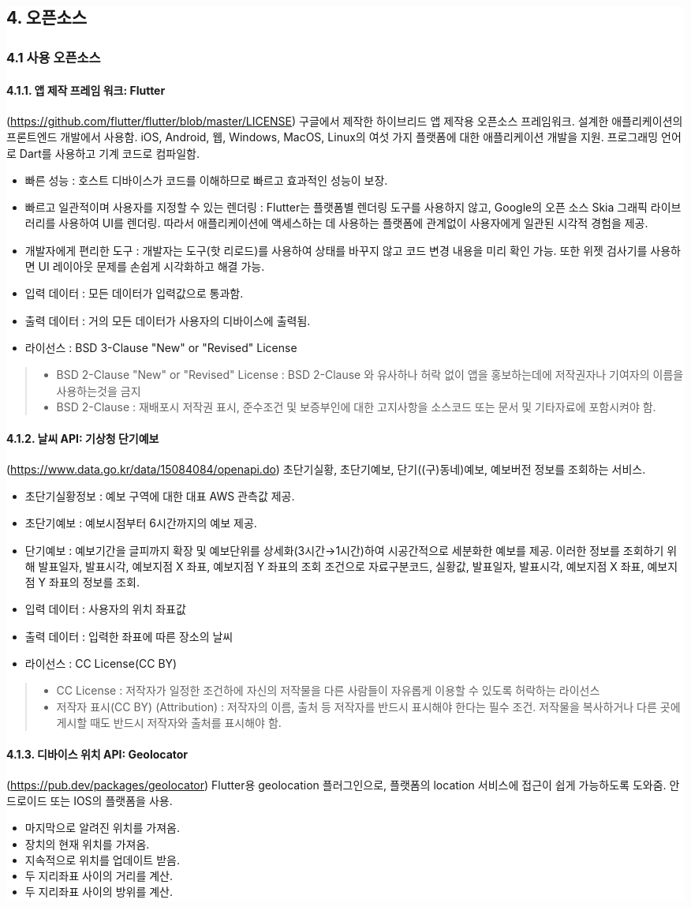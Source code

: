 ## 4. 오픈소스

### 4.1 사용 오픈소스 

#### 4.1.1. 앱 제작 프레임 워크: Flutter
(https://github.com/flutter/flutter/blob/master/LICENSE)
구글에서 제작한 하이브리드 앱 제작용 오픈소스 프레임워크. 설계한 애플리케이션의 프론트엔드 개발에서 사용함.
iOS, Android, 웹, Windows, MacOS, Linux의 여섯 가지 플랫폼에 대한 애플리케이션 개발을 지원. 프로그래밍 언어로 Dart를 사용하고 기계 코드로 컴파일함.

* 빠른 성능 : 호스트 디바이스가 코드를 이해하므로 빠르고 효과적인 성능이 보장.
* 빠르고 일관적이며 사용자를 지정할 수 있는 렌더링 : Flutter는 플랫폼별 렌더링 도구를 사용하지 않고, Google의 오픈 소스 Skia 그래픽 라이브러리를 사용하여 UI를 렌더링. 따라서 애플리케이션에 액세스하는 데 사용하는 플랫폼에 관계없이 사용자에게 일관된 시각적 경험을 제공. 
* 개발자에게 편리한 도구 : 개발자는 도구(핫 리로드)를 사용하여 상태를 바꾸지 않고 코드 변경 내용을 미리 확인 가능. 또한 위젯 검사기를 사용하면 UI 레이아웃 문제를 손쉽게 시각화하고 해결 가능.

* 입력 데이터 : 모든 데이터가 입력값으로 통과함.
* 출력 데이터 : 거의 모든 데이터가 사용자의 디바이스에 출력됨.

* 라이선스 : BSD 3-Clause "New" or "Revised" License
>* BSD 2-Clause "New" or "Revised" License : BSD 2-Clause 와 유사하나 허락 없이 앱을 홍보하는데에 저작권자나 기여자의 이름을 사용하는것을 금지
>* BSD 2-Clause : 재배포시 저작권 표시, 준수조건 및 보증부인에 대한 고지사항을 소스코드 또는 문서 및 기타자료에 포함시켜야 함.


#### 4.1.2. 날씨 API: 기상청 단기예보
(https://www.data.go.kr/data/15084084/openapi.do)
초단기실황, 초단기예보, 단기((구)동네)예보, 예보버전 정보를 조회하는 서비스. 
* 초단기실황정보 : 예보 구역에 대한 대표 AWS 관측값 제공.
* 초단기예보 : 예보시점부터 6시간까지의 예보 제공. 
* 단기예보 : 예보기간을 글피까지 확장 및 예보단위를 상세화(3시간→1시간)하여 시공간적으로 세분화한 예보를 제공. 
이러한 정보를 조회하기 위해 발표일자, 발표시각, 예보지점 X 좌표, 예보지점 Y 좌표의 조회 조건으로 자료구분코드, 실황값, 발표일자, 발표시각, 예보지점 X 좌표, 예보지점 Y 좌표의 정보를 조회.

* 입력 데이터 : 사용자의 위치 좌표값
* 출력 데이터 : 입력한 좌표에 따른 장소의 날씨

* 라이선스 : CC License(CC BY)
> * CC License : 저작자가 일정한 조건하에 자신의 저작물을 다른 사람들이 자유롭게 이용할 수 있도록 허락하는 라이선스
> * 저작자 표시(CC BY) (Attribution) : 저작자의 이름, 출처 등 저작자를 반드시 표시해야 한다는 필수 조건. 저작물을 복사하거나 다른 곳에 게시할 때도 반드시 저작자와 출처를 표시해야 함.



#### 4.1.3. 디바이스 위치 API: Geolocator
(https://pub.dev/packages/geolocator)
Flutter용 geolocation 플러그인으로, 플랫폼의 location 서비스에 접근이 쉽게 가능하도록 도와줌. 안드로이드 또는 IOS의 플랫폼을 사용. 

* 마지막으로 알려진 위치를 가져옴.
* 장치의 현재 위치를 가져옴.
* 지속적으로 위치를 업데이트 받음.
* 두 지리좌표 사이의 거리를 계산.
* 두 지리좌표 사이의 방위를 계산.
